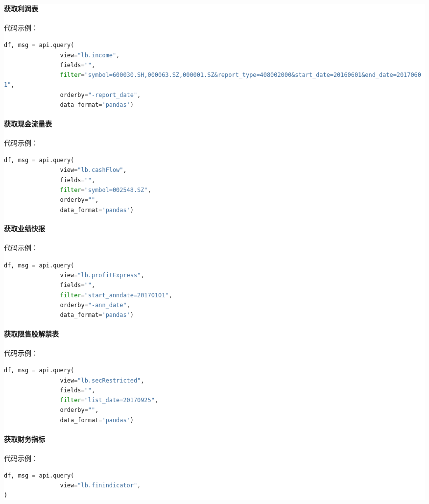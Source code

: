 #### 获取利润表
代码示例：
```python
df, msg = api.query(
                view="lb.income", 
                fields="", 
                filter="symbol=600030.SH,000063.SZ,000001.SZ&report_type=408002000&start_date=20160601&end_date=20170601", 
                orderby="-report_date",
                data_format='pandas')
```

#### 获取现金流量表
代码示例：
```python
df, msg = api.query(
                view="lb.cashFlow", 
                fields="", 
                filter="symbol=002548.SZ", 
                orderby="",
                data_format='pandas')
```

#### 获取业绩快报
代码示例：
```python
df, msg = api.query(
                view="lb.profitExpress", 
                fields="", 
                filter="start_anndate=20170101", 
                orderby="-ann_date",
                data_format='pandas')
```

#### 获取限售股解禁表
代码示例：
```python
df, msg = api.query(
                view="lb.secRestricted", 
                fields="", 
                filter="list_date=20170925", 
                orderby="",
                data_format='pandas')
```

#### 获取财务指标
代码示例：
```python
df, msg = api.query(
                view="lb.finindicator", 
)
```
